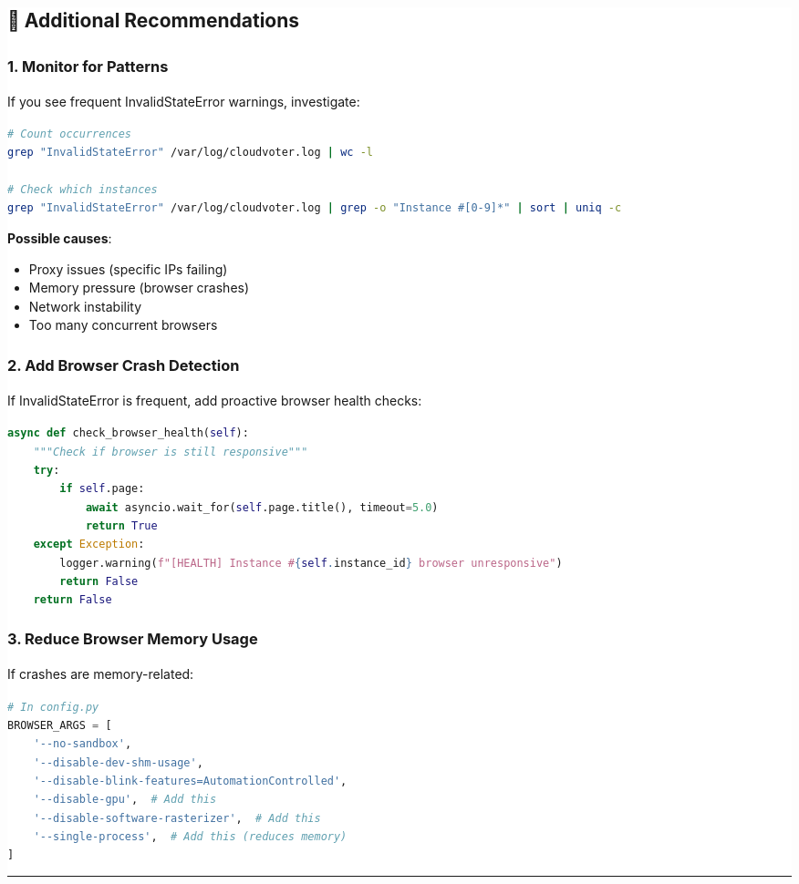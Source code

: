 
## 📝 **Additional Recommendations**

### **1. Monitor for Patterns**

If you see frequent InvalidStateError warnings, investigate:

```bash
# Count occurrences
grep "InvalidStateError" /var/log/cloudvoter.log | wc -l

# Check which instances
grep "InvalidStateError" /var/log/cloudvoter.log | grep -o "Instance #[0-9]*" | sort | uniq -c
```

**Possible causes**:
- Proxy issues (specific IPs failing)
- Memory pressure (browser crashes)
- Network instability
- Too many concurrent browsers

### **2. Add Browser Crash Detection**

If InvalidStateError is frequent, add proactive browser health checks:

```python
async def check_browser_health(self):
    """Check if browser is still responsive"""
    try:
        if self.page:
            await asyncio.wait_for(self.page.title(), timeout=5.0)
            return True
    except Exception:
        logger.warning(f"[HEALTH] Instance #{self.instance_id} browser unresponsive")
        return False
    return False
```

### **3. Reduce Browser Memory Usage**

If crashes are memory-related:

```python
# In config.py
BROWSER_ARGS = [
    '--no-sandbox',
    '--disable-dev-shm-usage',
    '--disable-blink-features=AutomationControlled',
    '--disable-gpu',  # Add this
    '--disable-software-rasterizer',  # Add this
    '--single-process',  # Add this (reduces memory)
]
```

---